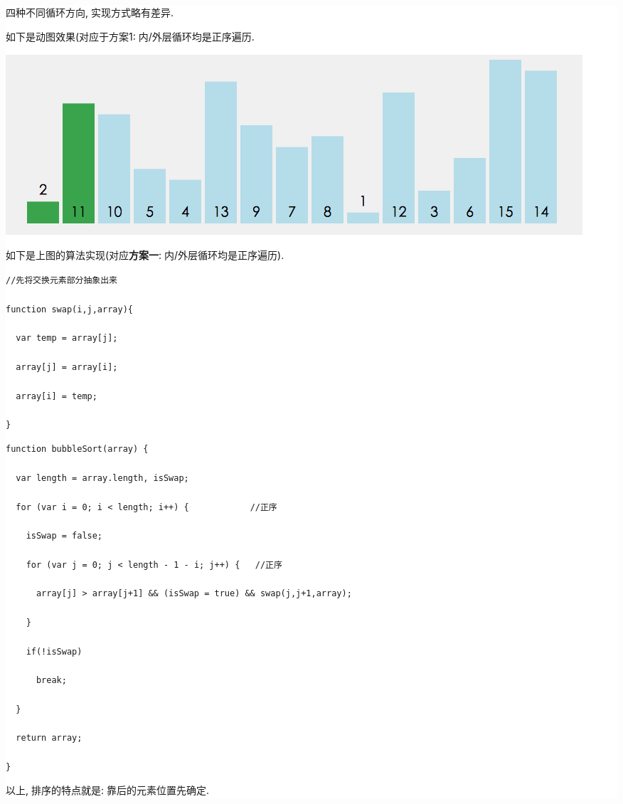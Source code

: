 四种不同循环方向, 实现方式略有差异.

如下是动图效果(对应于方案1: 内/外层循环均是正序遍历.

[![](./img/sort05.gif "冒泡排序")](./img/sort05.gif "冒泡排序")

如下是上图的算法实现(对应**方案一**: 内/外层循环均是正序遍历).
```
//先将交换元素部分抽象出来

function swap(i,j,array){

  var temp = array[j];

  array[j] = array[i];

  array[i] = temp;

}
```
    

```
function bubbleSort(array) {

  var length = array.length, isSwap;

  for (var i = 0; i < length; i++) {            //正序

    isSwap = false;

    for (var j = 0; j < length - 1 - i; j++) {   //正序

      array[j] > array[j+1] && (isSwap = true) && swap(j,j+1,array);

    }

    if(!isSwap)

      break;

  }

  return array;

}
```
以上, 排序的特点就是: 靠后的元素位置先确定.


[0]: http://louiszhai.github.io/tags/JavaScript/
[1]: #导读
[2]: #冒泡排序
[3]: #双向冒泡排序
[4]: #选择排序
[5]: #插入排序
[6]: #直接插入排序
[7]: #折半插入排序
[8]: #希尔排序
[9]: #归并排序
[10]: #快速排序
[11]: #堆排序
[12]: #计数排序
[13]: #桶排序
[14]: #基数排序
[15]: #小结
[16]: #respond
[17]: http://baike.baidu.com/view/10729635.htm
[18]: https://zh.wikipedia.org/wiki/%E5%B8%8C%E5%B0%94%E6%8E%92%E5%BA%8F#步长序列
[19]: http://louiszhai.github.io/2015/12/29/array/#
[20]: http://visualgo.net/
[21]: http://www.jianshu.com/users/6c53fb7d1bce
[22]: http://www.jianshu.com/p/1b4068ccd505
[23]: https://github.com/Louiszhai
[24]: http://louiszhai.github.io/2016/12/23/sort/
[25]: http://blog.csdn.net/morewindows/article/details/6668714
[26]: http://www.cnblogs.com/ludashi/p/6031379.html